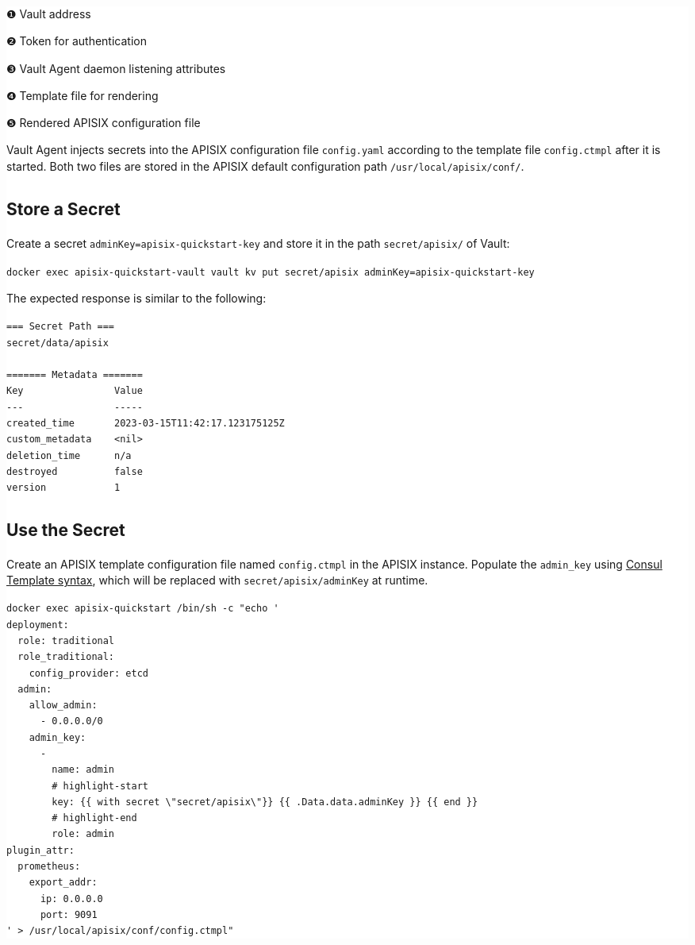 ❶ Vault address

❷ Token for authentication

❸ Vault Agent daemon listening attributes

❹ Template file for rendering

❺ Rendered APISIX configuration file

Vault Agent injects secrets into the APISIX configuration file `config.yaml` according to the template file `config.ctmpl` after it is started. Both two files are stored in the APISIX default configuration path `/usr/local/apisix/conf/`.

## Store a Secret

Create a secret `adminKey=apisix-quickstart-key` and store it in the path `secret/apisix/` of Vault:

```shell
docker exec apisix-quickstart-vault vault kv put secret/apisix adminKey=apisix-quickstart-key
```

The expected response is similar to the following:

```text
=== Secret Path ===
secret/data/apisix

======= Metadata =======
Key                Value
---                -----
created_time       2023-03-15T11:42:17.123175125Z
custom_metadata    <nil>
deletion_time      n/a
destroyed          false
version            1
```

## Use the Secret

Create an APISIX template configuration file named `config.ctmpl` in the APISIX instance. Populate the `admin_key` using [Consul Template syntax](https://github.com/hashicorp/consul-template/blob/v0.28.1/docs/templating-language.md), which will be replaced with `secret/apisix/adminKey` at runtime.

[//]: <TODO: Fix the insecure `allow_admin` in future>

```shell
docker exec apisix-quickstart /bin/sh -c "echo '
deployment:
  role: traditional
  role_traditional:
    config_provider: etcd
  admin:
    allow_admin:
      - 0.0.0.0/0
    admin_key:
      -
        name: admin
        # highlight-start
        key: {{ with secret \"secret/apisix\"}} {{ .Data.data.adminKey }} {{ end }}
        # highlight-end
        role: admin
plugin_attr:
  prometheus:
    export_addr:
      ip: 0.0.0.0
      port: 9091
' > /usr/local/apisix/conf/config.ctmpl"
```